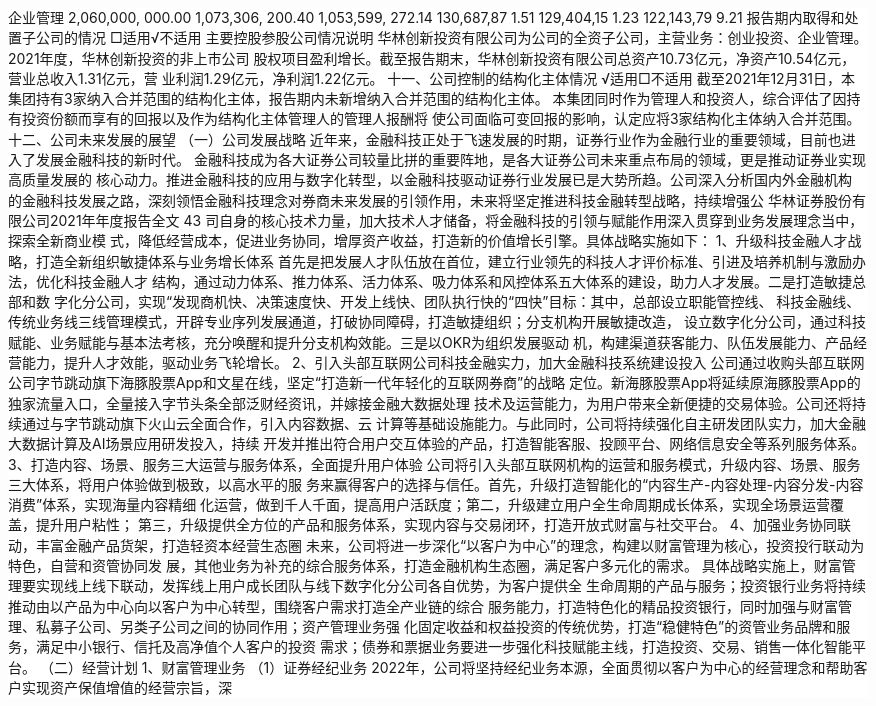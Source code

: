 企业管理
2,060,000,
000.00
1,073,306,
200.40
1,053,599,
272.14
130,687,87
1.51
129,404,15
1.23
122,143,79
9.21
报告期内取得和处置子公司的情况
□适用√不适用
主要控股参股公司情况说明
华林创新投资有限公司为公司的全资子公司，主营业务：创业投资、企业管理。2021年度，华林创新投资的非上市公司
股权项目盈利增长。截至报告期末，华林创新投资有限公司总资产10.73亿元，净资产10.54亿元，营业总收入1.31亿元，营
业利润1.29亿元，净利润1.22亿元。
十一、公司控制的结构化主体情况
√适用□不适用
截至2021年12月31日，本集团持有3家纳入合并范围的结构化主体，报告期内未新增纳入合并范围的结构化主体。
本集团同时作为管理人和投资人，综合评估了因持有投资份额而享有的回报以及作为结构化主体管理人的管理人报酬将
使公司面临可变回报的影响，认定应将3家结构化主体纳入合并范围。
十二、公司未来发展的展望
（一）公司发展战略
近年来，金融科技正处于飞速发展的时期，证券行业作为金融行业的重要领域，目前也进入了发展金融科技的新时代。
金融科技成为各大证券公司较量比拼的重要阵地，是各大证券公司未来重点布局的领域，更是推动证券业实现高质量发展的
核心动力。推进金融科技的应用与数字化转型，以金融科技驱动证券行业发展已是大势所趋。公司深入分析国内外金融机构
的金融科技发展之路，深刻领悟金融科技理念对券商未来发展的引领作用，未来将坚定推进科技金融转型战略，持续增强公
华林证券股份有限公司2021年年度报告全文
43
司自身的核心技术力量，加大技术人才储备，将金融科技的引领与赋能作用深入贯穿到业务发展理念当中，探索全新商业模
式，降低经营成本，促进业务协同，增厚资产收益，打造新的价值增长引擎。具体战略实施如下：
1、升级科技金融人才战略，打造全新组织敏捷体系与业务增长体系
首先是把发展人才队伍放在首位，建立行业领先的科技人才评价标准、引进及培养机制与激励办法，优化科技金融人才
结构，通过动力体系、推力体系、活力体系、吸力体系和风控体系五大体系的建设，助力人才发展。二是打造敏捷总部和数
字化分公司，实现“发现商机快、决策速度快、开发上线快、团队执行快的“四快”目标：其中，总部设立职能管控线、
科技金融线、传统业务线三线管理模式，开辟专业序列发展通道，打破协同障碍，打造敏捷组织；分支机构开展敏捷改造，
设立数字化分公司，通过科技赋能、业务赋能与基本法考核，充分唤醒和提升分支机构效能。三是以OKR为组织发展驱动
机，构建渠道获客能力、队伍发展能力、产品经营能力，提升人才效能，驱动业务飞轮增长。
2、引入头部互联网公司科技金融实力，加大金融科技系统建设投入
公司通过收购头部互联网公司字节跳动旗下海豚股票App和文星在线，坚定“打造新一代年轻化的互联网券商”的战略
定位。新海豚股票App将延续原海豚股票App的独家流量入口，全量接入字节头条全部泛财经资讯，并嫁接金融大数据处理
技术及运营能力，为用户带来全新便捷的交易体验。公司还将持续通过与字节跳动旗下火山云全面合作，引入内容数据、云
计算等基础设施能力。与此同时，公司将持续强化自主研发团队实力，加大金融大数据计算及AI场景应用研发投入，持续
开发并推出符合用户交互体验的产品，打造智能客服、投顾平台、网络信息安全等系列服务体系。
3、打造内容、场景、服务三大运营与服务体系，全面提升用户体验
公司将引入头部互联网机构的运营和服务模式，升级内容、场景、服务三大体系，将用户体验做到极致，以高水平的服
务来赢得客户的选择与信任。首先，升级打造智能化的“内容生产-内容处理-内容分发-内容消费”体系，实现海量内容精细
化运营，做到千人千面，提高用户活跃度；第二，升级建立用户全生命周期成长体系，实现全场景运营覆盖，提升用户粘性；
第三，升级提供全方位的产品和服务体系，实现内容与交易闭环，打造开放式财富与社交平台。
4、加强业务协同联动，丰富金融产品货架，打造轻资本经营生态圈
未来，公司将进一步深化“以客户为中心”的理念，构建以财富管理为核心，投资投行联动为特色，自营和资管协同发
展，其他业务为补充的综合服务体系，打造金融机构生态圈，满足客户多元化的需求。
具体战略实施上，财富管理要实现线上线下联动，发挥线上用户成长团队与线下数字化分公司各自优势，为客户提供全
生命周期的产品与服务；投资银行业务将持续推动由以产品为中心向以客户为中心转型，围绕客户需求打造全产业链的综合
服务能力，打造特色化的精品投资银行，同时加强与财富管理、私募子公司、另类子公司之间的协同作用；资产管理业务强
化固定收益和权益投资的传统优势，打造“稳健特色”的资管业务品牌和服务，满足中小银行、信托及高净值个人客户的投资
需求；债券和票据业务要进一步强化科技赋能主线，打造投资、交易、销售一体化智能平台。
（二）经营计划
1、财富管理业务
（1）证券经纪业务
2022年，公司将坚持经纪业务本源，全面贯彻以客户为中心的经营理念和帮助客户实现资产保值增值的经营宗旨，深